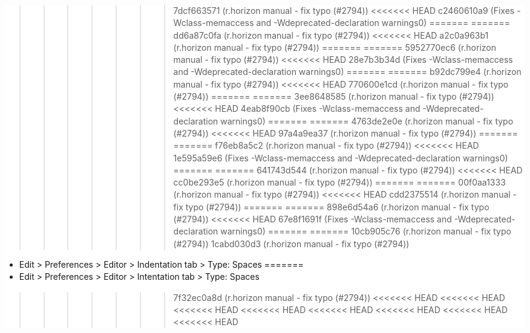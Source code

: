 >>>>>>> 7dcf663571 (r.horizon manual - fix typo (#2794))
<<<<<<< HEAD
>>>>>>> c2460610a9 (Fixes -Wclass-memaccess and -Wdeprecated-declaration warnings0)
=======
=======
>>>>>>> dd6a87c0fa (r.horizon manual - fix typo (#2794))
<<<<<<< HEAD
>>>>>>> a2c0a963b1 (r.horizon manual - fix typo (#2794))
=======
=======
>>>>>>> 5952770ec6 (r.horizon manual - fix typo (#2794))
<<<<<<< HEAD
>>>>>>> 28e7b3b34d (Fixes -Wclass-memaccess and -Wdeprecated-declaration warnings0)
=======
=======
>>>>>>> b92dc799e4 (r.horizon manual - fix typo (#2794))
<<<<<<< HEAD
>>>>>>> 770600e1cd (r.horizon manual - fix typo (#2794))
=======
=======
>>>>>>> 3ee8648585 (r.horizon manual - fix typo (#2794))
<<<<<<< HEAD
>>>>>>> 4eab8f90cb (Fixes -Wclass-memaccess and -Wdeprecated-declaration warnings0)
=======
=======
>>>>>>> 4763de2e0e (r.horizon manual - fix typo (#2794))
<<<<<<< HEAD
>>>>>>> 97a4a9ea37 (r.horizon manual - fix typo (#2794))
=======
=======
>>>>>>> f76eb8a5c2 (r.horizon manual - fix typo (#2794))
<<<<<<< HEAD
>>>>>>> 1e595a59e6 (Fixes -Wclass-memaccess and -Wdeprecated-declaration warnings0)
=======
=======
>>>>>>> 641743d544 (r.horizon manual - fix typo (#2794))
<<<<<<< HEAD
>>>>>>> cc0be293e5 (r.horizon manual - fix typo (#2794))
=======
=======
>>>>>>> 00f0aa1333 (r.horizon manual - fix typo (#2794))
<<<<<<< HEAD
>>>>>>> cdd2375514 (r.horizon manual - fix typo (#2794))
=======
=======
>>>>>>> 898e6d54a6 (r.horizon manual - fix typo (#2794))
<<<<<<< HEAD
>>>>>>> 67e8f1691f (Fixes -Wclass-memaccess and -Wdeprecated-declaration warnings0)
=======
=======
>>>>>>> 10cb905c76 (r.horizon manual - fix typo (#2794))
>>>>>>> 1cabd030d3 (r.horizon manual - fix typo (#2794))
  - Edit > Preferences > Editor > Indentation tab > Type: Spaces
=======
  - Edit > Preferences > Editor > Intentation tab > Type: Spaces
>>>>>>> 7f32ec0a8d (r.horizon manual - fix typo (#2794))
<<<<<<< HEAD
<<<<<<< HEAD
<<<<<<< HEAD
<<<<<<< HEAD
<<<<<<< HEAD
<<<<<<< HEAD
<<<<<<< HEAD
<<<<<<< HEAD